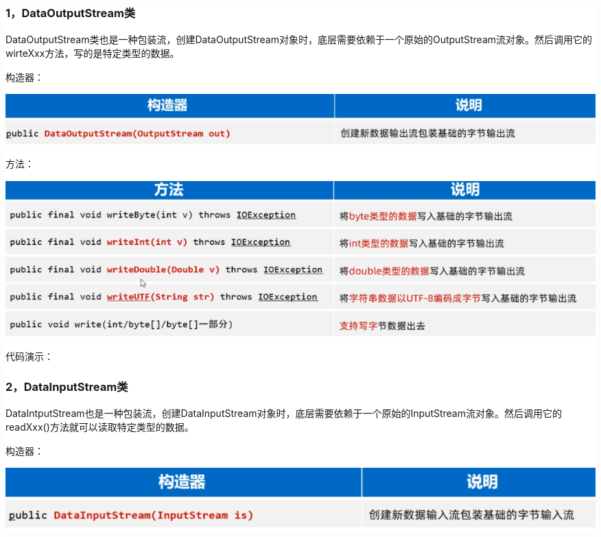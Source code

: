 


### 1，DataOutputStream类

DataOutputStream类也是一种包装流，创建DataOutputStream对象时，底层需要依赖于一个原始的OutputStream流对象。然后调用它的wirteXxx方法，写的是特定类型的数据。



构造器：

![1701742105784](./assets/1701742105784.png)



方法：

![1701742122722](./assets/1701742122722.png)



代码演示：

```java

```






### 2，DataInputStream类

DataIntputStream也是一种包装流，创建DataInputStream对象时，底层需要依赖于一个原始的InputStream流对象。然后调用它的readXxx()方法就可以读取特定类型的数据。



构造器：

![1701742193601](./assets/1701742193601.png)

